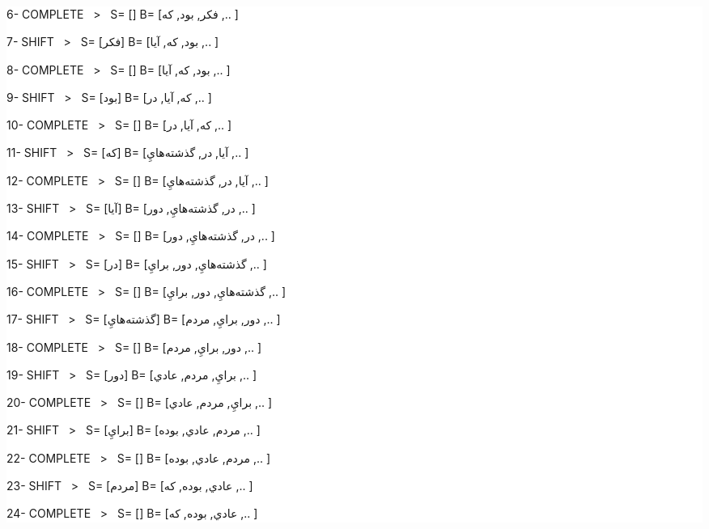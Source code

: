 

6- COMPLETE&nbsp;&nbsp;&nbsp;>&nbsp;&nbsp;&nbsp;S= []   B= [فکر, بود, که ,.. ]



7- SHIFT&nbsp;&nbsp;&nbsp;>&nbsp;&nbsp;&nbsp;S= [فکر]   B= [بود, که, آيا ,.. ]



8- COMPLETE&nbsp;&nbsp;&nbsp;>&nbsp;&nbsp;&nbsp;S= []   B= [بود, که, آيا ,.. ]



9- SHIFT&nbsp;&nbsp;&nbsp;>&nbsp;&nbsp;&nbsp;S= [بود]   B= [که, آيا, در ,.. ]



10- COMPLETE&nbsp;&nbsp;&nbsp;>&nbsp;&nbsp;&nbsp;S= []   B= [که, آيا, در ,.. ]



11- SHIFT&nbsp;&nbsp;&nbsp;>&nbsp;&nbsp;&nbsp;S= [که]   B= [آيا, در, گذشته‌هايِ ,.. ]



12- COMPLETE&nbsp;&nbsp;&nbsp;>&nbsp;&nbsp;&nbsp;S= []   B= [آيا, در, گذشته‌هايِ ,.. ]



13- SHIFT&nbsp;&nbsp;&nbsp;>&nbsp;&nbsp;&nbsp;S= [آيا]   B= [در, گذشته‌هايِ, دور ,.. ]



14- COMPLETE&nbsp;&nbsp;&nbsp;>&nbsp;&nbsp;&nbsp;S= []   B= [در, گذشته‌هايِ, دور ,.. ]



15- SHIFT&nbsp;&nbsp;&nbsp;>&nbsp;&nbsp;&nbsp;S= [در]   B= [گذشته‌هايِ, دور, برايِ ,.. ]



16- COMPLETE&nbsp;&nbsp;&nbsp;>&nbsp;&nbsp;&nbsp;S= []   B= [گذشته‌هايِ, دور, برايِ ,.. ]



17- SHIFT&nbsp;&nbsp;&nbsp;>&nbsp;&nbsp;&nbsp;S= [گذشته‌هايِ]   B= [دور, برايِ, مردم ,.. ]



18- COMPLETE&nbsp;&nbsp;&nbsp;>&nbsp;&nbsp;&nbsp;S= []   B= [دور, برايِ, مردم ,.. ]



19- SHIFT&nbsp;&nbsp;&nbsp;>&nbsp;&nbsp;&nbsp;S= [دور]   B= [برايِ, مردم, عادي ,.. ]



20- COMPLETE&nbsp;&nbsp;&nbsp;>&nbsp;&nbsp;&nbsp;S= []   B= [برايِ, مردم, عادي ,.. ]



21- SHIFT&nbsp;&nbsp;&nbsp;>&nbsp;&nbsp;&nbsp;S= [برايِ]   B= [مردم, عادي, بوده ,.. ]



22- COMPLETE&nbsp;&nbsp;&nbsp;>&nbsp;&nbsp;&nbsp;S= []   B= [مردم, عادي, بوده ,.. ]



23- SHIFT&nbsp;&nbsp;&nbsp;>&nbsp;&nbsp;&nbsp;S= [مردم]   B= [عادي, بوده, که ,.. ]



24- COMPLETE&nbsp;&nbsp;&nbsp;>&nbsp;&nbsp;&nbsp;S= []   B= [عادي, بوده, که ,.. ]


